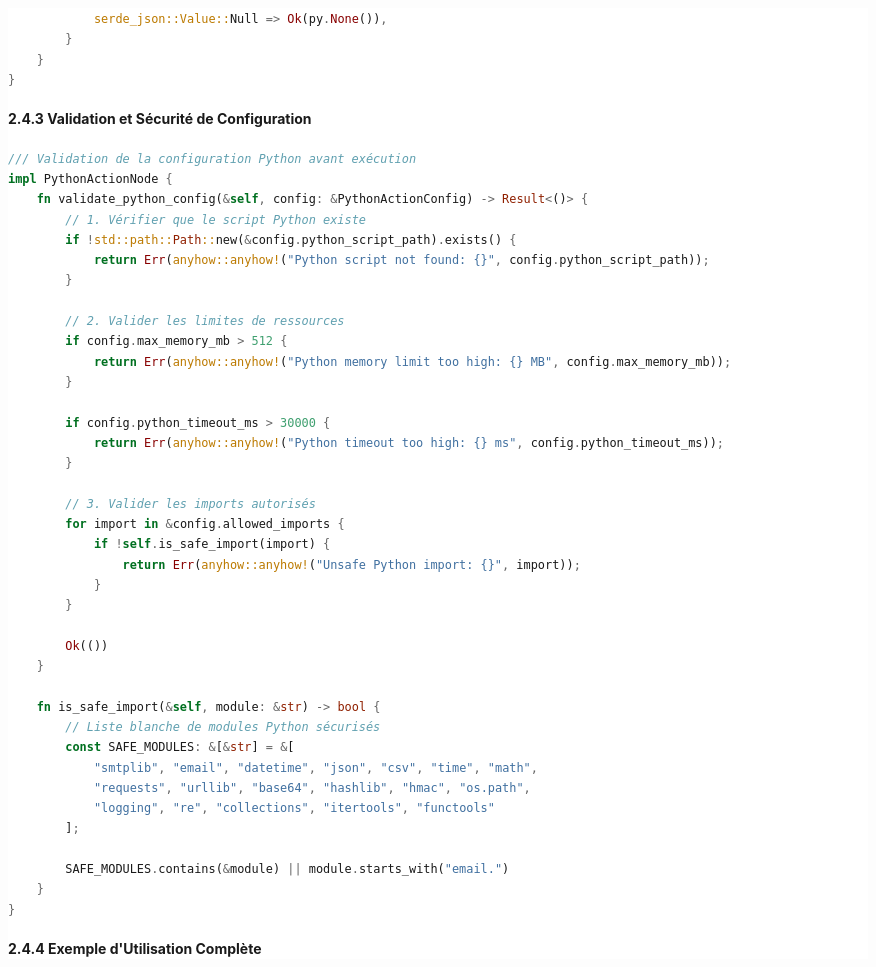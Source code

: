 ```rust
            serde_json::Value::Null => Ok(py.None()),
        }
    }
}
```

#### 2.4.3 Validation et Sécurité de Configuration

```rust
/// Validation de la configuration Python avant exécution
impl PythonActionNode {
    fn validate_python_config(&self, config: &PythonActionConfig) -> Result<()> {
        // 1. Vérifier que le script Python existe
        if !std::path::Path::new(&config.python_script_path).exists() {
            return Err(anyhow::anyhow!("Python script not found: {}", config.python_script_path));
        }
        
        // 2. Valider les limites de ressources
        if config.max_memory_mb > 512 {
            return Err(anyhow::anyhow!("Python memory limit too high: {} MB", config.max_memory_mb));
        }
        
        if config.python_timeout_ms > 30000 {
            return Err(anyhow::anyhow!("Python timeout too high: {} ms", config.python_timeout_ms));
        }
        
        // 3. Valider les imports autorisés
        for import in &config.allowed_imports {
            if !self.is_safe_import(import) {
                return Err(anyhow::anyhow!("Unsafe Python import: {}", import));
            }
        }
        
        Ok(())
    }
    
    fn is_safe_import(&self, module: &str) -> bool {
        // Liste blanche de modules Python sécurisés
        const SAFE_MODULES: &[&str] = &[
            "smtplib", "email", "datetime", "json", "csv", "time", "math",
            "requests", "urllib", "base64", "hashlib", "hmac", "os.path",
            "logging", "re", "collections", "itertools", "functools"
        ];
        
        SAFE_MODULES.contains(&module) || module.starts_with("email.")
    }
}
```

#### 2.4.4 Exemple d'Utilisation Complète
